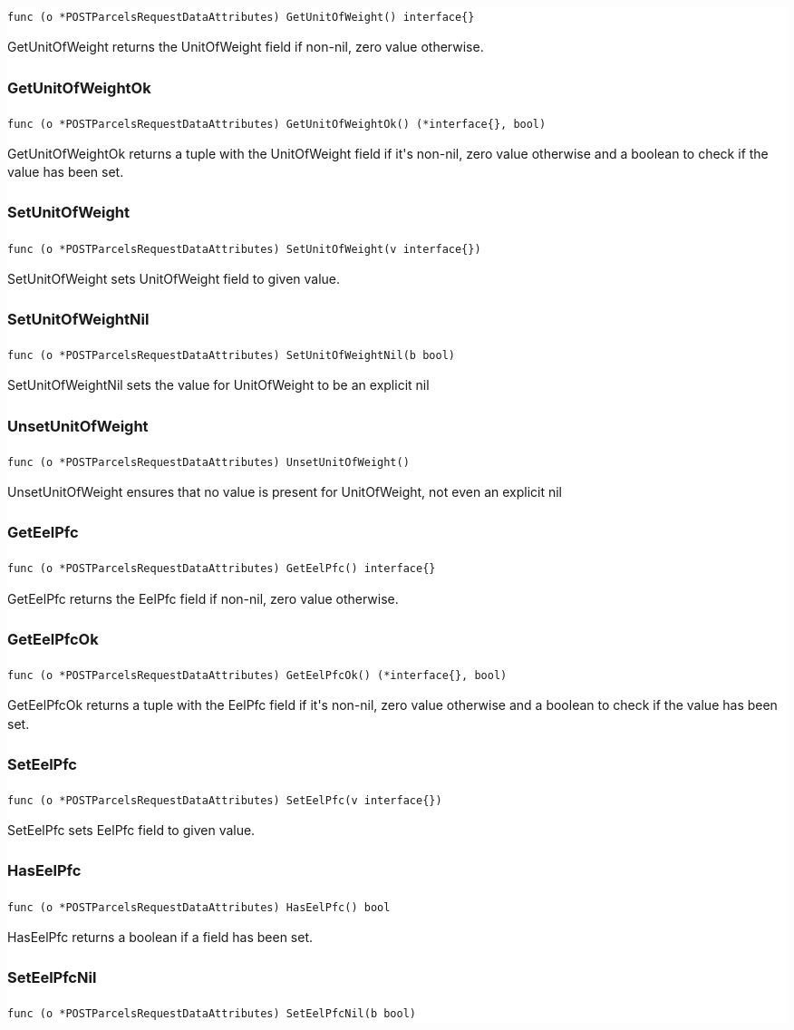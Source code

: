 `func (o *POSTParcelsRequestDataAttributes) GetUnitOfWeight() interface{}`

GetUnitOfWeight returns the UnitOfWeight field if non-nil, zero value otherwise.

### GetUnitOfWeightOk

`func (o *POSTParcelsRequestDataAttributes) GetUnitOfWeightOk() (*interface{}, bool)`

GetUnitOfWeightOk returns a tuple with the UnitOfWeight field if it's non-nil, zero value otherwise
and a boolean to check if the value has been set.

### SetUnitOfWeight

`func (o *POSTParcelsRequestDataAttributes) SetUnitOfWeight(v interface{})`

SetUnitOfWeight sets UnitOfWeight field to given value.


### SetUnitOfWeightNil

`func (o *POSTParcelsRequestDataAttributes) SetUnitOfWeightNil(b bool)`

 SetUnitOfWeightNil sets the value for UnitOfWeight to be an explicit nil

### UnsetUnitOfWeight
`func (o *POSTParcelsRequestDataAttributes) UnsetUnitOfWeight()`

UnsetUnitOfWeight ensures that no value is present for UnitOfWeight, not even an explicit nil
### GetEelPfc

`func (o *POSTParcelsRequestDataAttributes) GetEelPfc() interface{}`

GetEelPfc returns the EelPfc field if non-nil, zero value otherwise.

### GetEelPfcOk

`func (o *POSTParcelsRequestDataAttributes) GetEelPfcOk() (*interface{}, bool)`

GetEelPfcOk returns a tuple with the EelPfc field if it's non-nil, zero value otherwise
and a boolean to check if the value has been set.

### SetEelPfc

`func (o *POSTParcelsRequestDataAttributes) SetEelPfc(v interface{})`

SetEelPfc sets EelPfc field to given value.

### HasEelPfc

`func (o *POSTParcelsRequestDataAttributes) HasEelPfc() bool`

HasEelPfc returns a boolean if a field has been set.

### SetEelPfcNil

`func (o *POSTParcelsRequestDataAttributes) SetEelPfcNil(b bool)`
